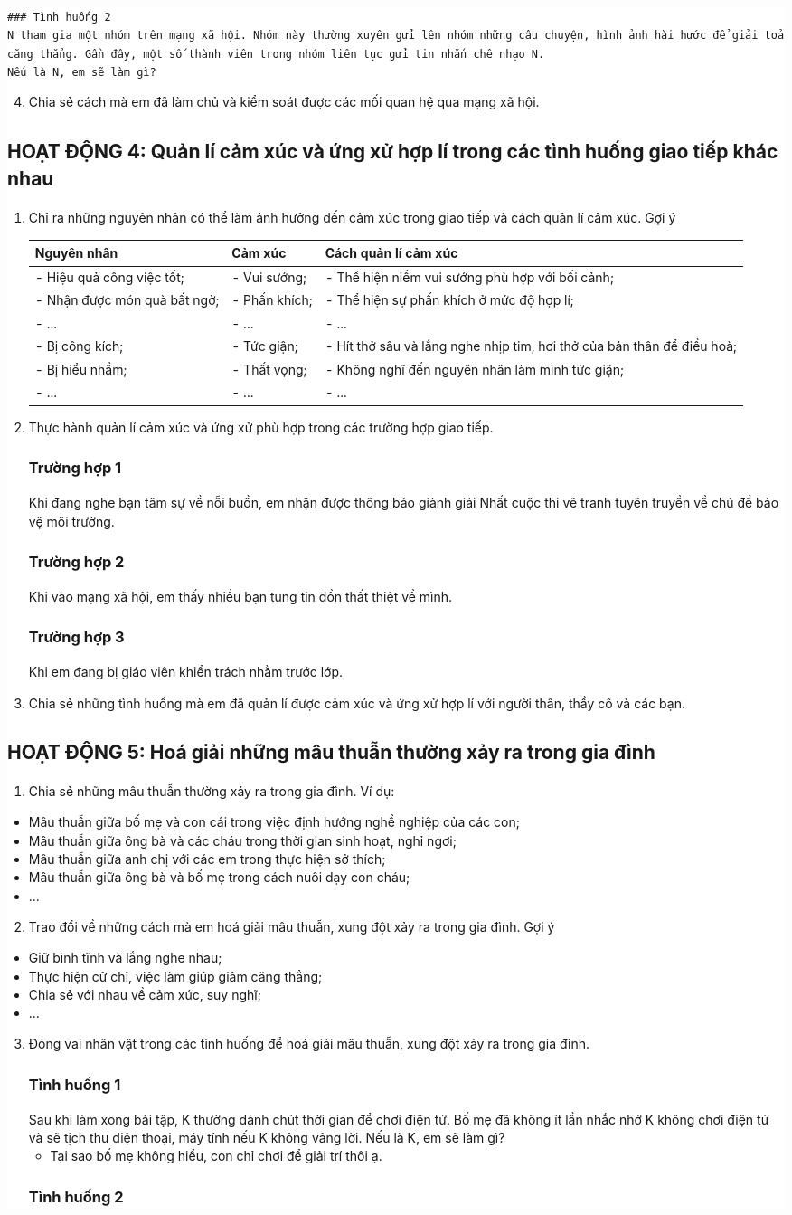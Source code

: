    ### Tình huống 2
    N tham gia một nhóm trên mạng xã hội. Nhóm này thường xuyên gửi lên nhóm những câu chuyện, hình ảnh hài hước để giải toả căng thẳng. Gần đây, một số thành viên trong nhóm liên tục gửi tin nhắn chê nhạo N.
    Nếu là N, em sẽ làm gì?
4. Chia sẻ cách mà em đã làm chủ và kiểm soát được các mối quan hệ qua mạng xã hội.

## HOẠT ĐỘNG 4: Quản lí cảm xúc và ứng xử hợp lí trong các tình huống giao tiếp khác nhau
1. Chỉ ra những nguyên nhân có thể làm ảnh hưởng đến cảm xúc trong giao tiếp và cách quản lí cảm xúc.
  Gợi ý

    | Nguyên nhân | Cảm xúc | Cách quản lí cảm xúc |
    | :--- | :--- | :--- |
    | - Hiệu quả công việc tốt; | - Vui sướng; | - Thể hiện niềm vui sướng phù hợp với bối cảnh; |
    | - Nhận được món quà bất ngờ; | - Phấn khích; | - Thể hiện sự phấn khích ở mức độ hợp lí; |
    | - ... | - ... | - ... |
    | - Bị công kích; | - Tức giận; | - Hít thở sâu và lắng nghe nhịp tim, hơi thở của bản thân để điều hoà; |
    | - Bị hiểu nhầm; | - Thất vọng; | - Không nghĩ đến nguyên nhân làm mình tức giận; |
    | - ... | - ... | - ... |
3. Thực hành quản lí cảm xúc và ứng xử phù hợp trong các trường hợp giao tiếp.
    ### Trường hợp 1
    Khi đang nghe bạn tâm sự về nỗi buồn, em nhận được thông báo giành giải Nhất cuộc thi vẽ tranh tuyên truyền về chủ đề bảo vệ môi trường.
    ### Trường hợp 2
    Khi vào mạng xã hội, em thấy nhiều bạn tung tin đồn thất thiệt về mình.
    ### Trường hợp 3
    Khi em đang bị giáo viên khiển trách nhằm trước lớp.
4. Chia sẻ những tình huống mà em đã quản lí được cảm xúc và ứng xử hợp lí với người thân, thầy cô và các bạn.

## HOẠT ĐỘNG 5: Hoá giải những mâu thuẫn thường xảy ra trong gia đình
1. Chia sẻ những mâu thuẫn thường xảy ra trong gia đình.
  Ví dụ:
  - Mâu thuẫn giữa bố mẹ và con cái trong việc định hướng nghề nghiệp của các con;
  - Mâu thuẫn giữa ông bà và các cháu trong thời gian sinh hoạt, nghỉ ngơi;
  - Mâu thuẫn giữa anh chị với các em trong thực hiện sở thích;
  - Mâu thuẫn giữa ông bà và bố mẹ trong cách nuôi dạy con cháu;
  - ...
2. Trao đổi về những cách mà em hoá giải mâu thuẫn, xung đột xảy ra trong gia đình.
  Gợi ý
  - Giữ bình tĩnh và lắng nghe nhau;
  - Thực hiện cử chỉ, việc làm giúp giảm căng thẳng;
  - Chia sẻ với nhau về cảm xúc, suy nghĩ;
  - ...
3. Đóng vai nhân vật trong các tình huống để hoá giải mâu thuẫn, xung đột xảy ra trong gia đình.
    ### Tình huống 1
    Sau khi làm xong bài tập, K thường dành chút thời gian để chơi điện tử. Bố mẹ đã không ít lần nhắc nhở K không chơi điện tử và sẽ tịch thu điện thoại, máy tính nếu K không vâng lời.
    Nếu là K, em sẽ làm gì?
    - Tại sao bố mẹ không hiểu, con chỉ chơi để giải trí thôi ạ.
    ### Tình huống 2
